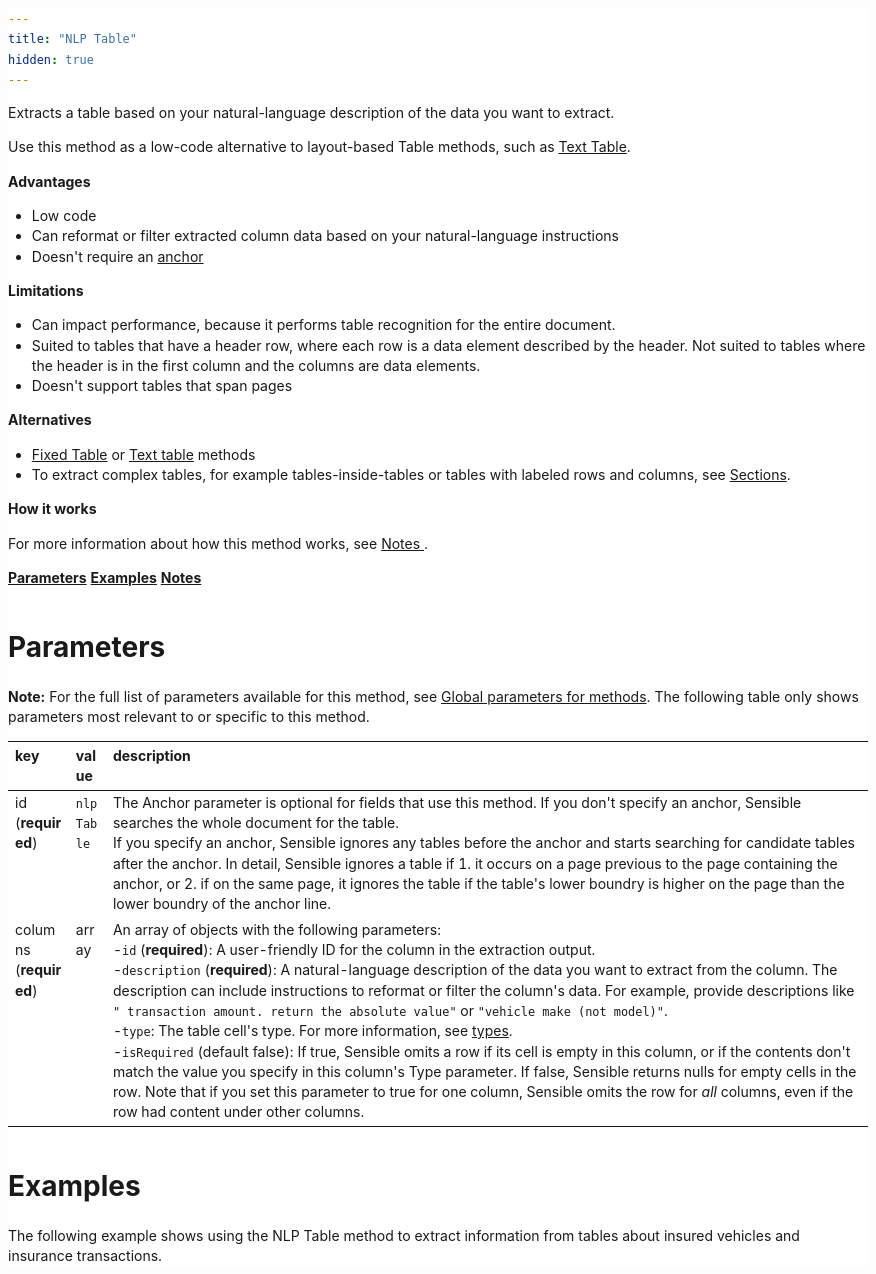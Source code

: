 ```yaml
---
title: "NLP Table"
hidden: true
---
```

Extracts a table based on your natural-language description of the data you want to extract.

Use this method as a low-code alternative to layout-based Table methods, such as [Text Table](doc:text-table).

**Advantages**

- Low code 
- Can reformat or filter extracted column data based on your natural-language instructions 
- Doesn't require an [anchor](doc:anchor)

**Limitations**

- Can impact performance, because it performs table recognition for the entire document.
- Suited to tables that have a header row, where each row is a data element described by the header. Not suited to tables where the header is in the first column and the columns are data elements.
- Doesn't support tables that span pages

**Alternatives**

-   [Fixed Table](doc:fixed-table) or [Text table](doc:text-table) methods
- To extract complex tables, for example tables-inside-tables or tables with labeled rows and columns, see [Sections](doc:sections#examples).

**How it works**

For more information about how this method works, see [Notes ](doc:draft-nlp-table#notes).

[**Parameters**](doc:draft-nlp-table#parameters)
[**Examples**](doc:draft-nlp-table#examples)
[**Notes**](doc:draft-nlp-table#notes)

Parameters
====

**Note:** For the full list of parameters available for this method, see [Global parameters for methods](doc:method#section-global-parameters-for-methods). The following table only shows parameters most relevant to or specific to this method.


| key                    | value      | description                                                  |
| :--------------------- | :--------- | :----------------------------------------------------------- |
| id (**required**)      | `nlpTable` | The Anchor parameter is optional for fields that use this method. If you don't specify an anchor, Sensible searches the whole document for the table.<br/>If you specify an anchor, Sensible ignores any tables before the anchor and starts searching for candidate tables after the anchor. In detail, Sensible ignores a table if 1. it occurs on a page previous to the page containing the anchor, or 2. if on the same page, it ignores the table if the table's lower boundry is higher on the page than the lower boundry of the anchor line. |
| columns (**required**) | array      | An array of objects with the following parameters: <br/> -`id` (**required**): A user-friendly ID for the column in the extraction output. <br/>  -`description` (**required**):  A natural-language description of the data you want to extract from the column. The description can include instructions to reformat or filter the column's data. For example, provide descriptions like `" transaction amount. return the absolute value"` or `"vehicle make (not model)"`.  <br/> -`type`: The table cell's type. For more information, see [types](doc:types). <br/>  -`isRequired` (default false): If true, Sensible omits a row if its cell is empty in this column, or if the contents don't match the value you specify in this column's Type parameter. If false, Sensible returns nulls for empty cells in the row. Note that if you set this parameter to true for one column, Sensible omits the row for *all* columns, even if the row had content under other columns. |


Examples
====

The following example shows using the NLP Table method to extract information from tables about insured vehicles and insurance transactions.
